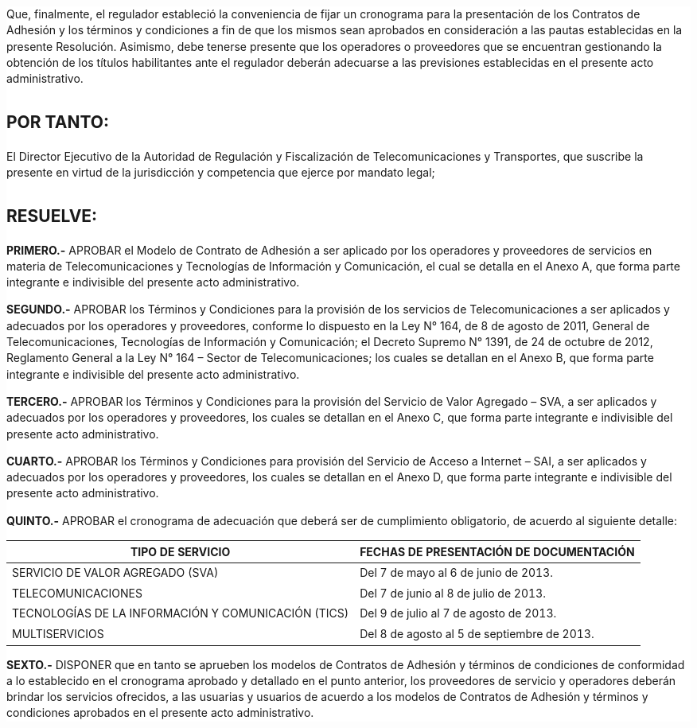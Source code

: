 Que, finalmente, el regulador estableció la conveniencia de fijar un cronograma para la presentación de los Contratos de Adhesión y los términos y condiciones a fin de que los mismos sean aprobados en consideración a las pautas establecidas en la presente Resolución. Asimismo, debe tenerse presente que los operadores o proveedores que se encuentran gestionando la obtención de los títulos habilitantes ante el regulador deberán adecuarse a las previsiones establecidas en el presente acto administrativo.

## POR TANTO:

El Director Ejecutivo de la Autoridad de Regulación y Fiscalización de Telecomunicaciones y Transportes, que suscribe la presente en virtud de la jurisdicción y competencia que ejerce por mandato legal;

## RESUELVE:

**PRIMERO.-** APROBAR el Modelo de Contrato de Adhesión a ser aplicado por los operadores y proveedores de servicios en materia de Telecomunicaciones y Tecnologías de Información y Comunicación, el cual se detalla en el Anexo A, que forma parte integrante e indivisible del presente acto administrativo.

**SEGUNDO.-** APROBAR los Términos y Condiciones para la provisión de los servicios de Telecomunicaciones a ser aplicados y adecuados por los operadores y proveedores, conforme lo dispuesto en la Ley N° 164, de 8 de agosto de 2011, General de Telecomunicaciones, Tecnologías de Información y Comunicación; el Decreto Supremo N° 1391, de 24 de octubre de 2012, Reglamento General a la Ley N° 164 – Sector de Telecomunicaciones; los cuales se detallan en el Anexo B, que forma parte integrante e indivisible del presente acto administrativo.

**TERCERO.-** APROBAR los Términos y Condiciones para la provisión del Servicio de Valor Agregado – SVA, a ser aplicados y adecuados por los operadores y proveedores, los cuales se detallan en el Anexo C, que forma parte integrante e indivisible del presente acto administrativo.

**CUARTO.-** APROBAR los Términos y Condiciones para provisión del Servicio de Acceso a Internet – SAI, a ser aplicados y adecuados por los operadores y proveedores, los cuales se detallan en el Anexo D, que forma parte integrante e indivisible del presente acto administrativo.

**QUINTO.-** APROBAR el cronograma de adecuación que deberá ser de cumplimiento obligatorio, de acuerdo al siguiente detalle:

| TIPO DE SERVICIO                     | FECHAS DE PRESENTACIÓN DE DOCUMENTACIÓN |
|--------------------------------------|-----------------------------------------|
| SERVICIO DE VALOR AGREGADO (SVA)     | Del 7 de mayo al 6 de junio de 2013.    |
| TELECOMUNICACIONES                   | Del 7 de junio al 8 de julio de 2013.   |
| TECNOLOGÍAS DE LA INFORMACIÓN Y COMUNICACIÓN (TICS) | Del 9 de julio al 7 de agosto de 2013. |
| MULTISERVICIOS                       | Del 8 de agosto al 5 de septiembre de 2013. |

**SEXTO.-** DISPONER que en tanto se aprueben los modelos de Contratos de Adhesión y términos de condiciones de conformidad a lo establecido en el cronograma aprobado y detallado en el punto anterior, los proveedores de servicio y operadores deberán brindar los servicios ofrecidos, a las usuarias y usuarios de acuerdo a los modelos de Contratos de Adhesión y términos y condiciones aprobados en el presente acto administrativo.
